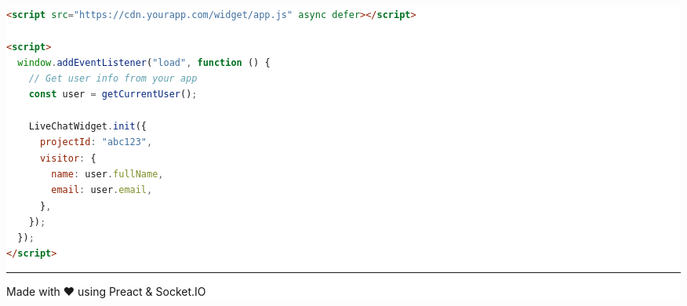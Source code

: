 ```html
<script src="https://cdn.yourapp.com/widget/app.js" async defer></script>

<script>
  window.addEventListener("load", function () {
    // Get user info from your app
    const user = getCurrentUser();

    LiveChatWidget.init({
      projectId: "abc123",
      visitor: {
        name: user.fullName,
        email: user.email,
      },
    });
  });
</script>
```

---

Made with ❤️ using Preact & Socket.IO
